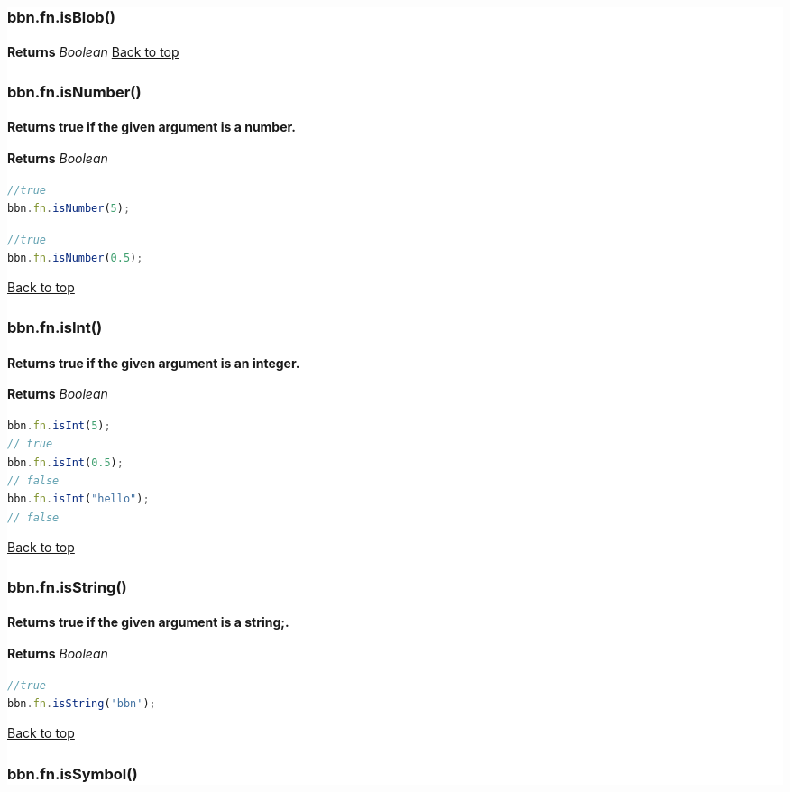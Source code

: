 ### <a name="isBlob"></a>bbn.fn.isBlob()


  __Returns__ _Boolean_ 
[Back to top](#bbn_top)  

### <a name="isNumber"></a>bbn.fn.isNumber()

  __Returns true if the given argument is a number.__


  __Returns__ _Boolean_ 


```javascript
//true
bbn.fn.isNumber(5);
```


```javascript
//true
bbn.fn.isNumber(0.5);
```
[Back to top](#bbn_top)  

### <a name="isInt"></a>bbn.fn.isInt()

  __Returns true if the given argument is an integer.__


  __Returns__ _Boolean_ 


```javascript
bbn.fn.isInt(5);
// true
bbn.fn.isInt(0.5);
// false
bbn.fn.isInt("hello");
// false
```
[Back to top](#bbn_top)  

### <a name="isString"></a>bbn.fn.isString()

  __Returns true if the given argument is a string;.__


  __Returns__ _Boolean_ 


```javascript
//true
bbn.fn.isString('bbn');
```
[Back to top](#bbn_top)  

### <a name="isSymbol"></a>bbn.fn.isSymbol()
